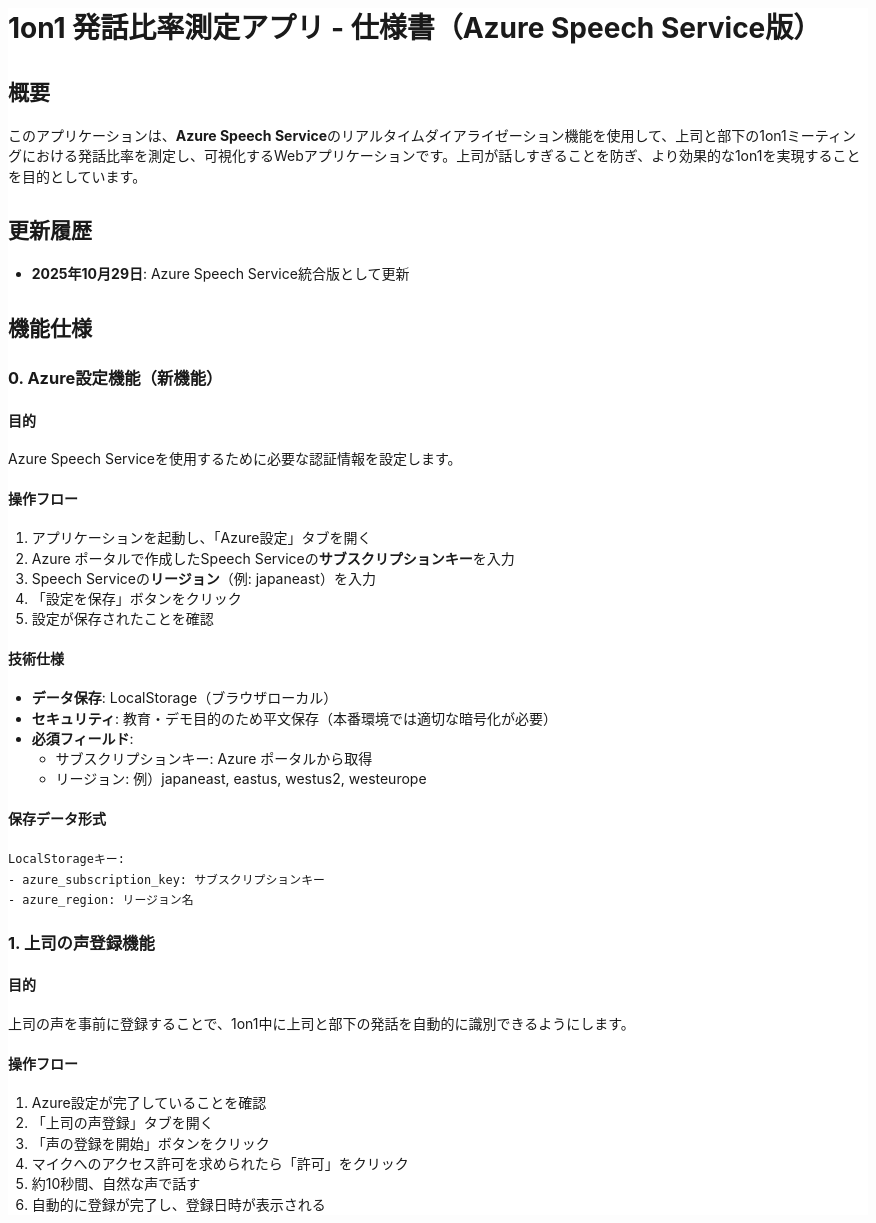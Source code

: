 # 1on1 発話比率測定アプリ - 仕様書（Azure Speech Service版）

## 概要

このアプリケーションは、**Azure Speech Service**のリアルタイムダイアライゼーション機能を使用して、上司と部下の1on1ミーティングにおける発話比率を測定し、可視化するWebアプリケーションです。上司が話しすぎることを防ぎ、より効果的な1on1を実現することを目的としています。

## 更新履歴

- **2025年10月29日**: Azure Speech Service統合版として更新

## 機能仕様

### 0. Azure設定機能（新機能）

#### 目的
Azure Speech Serviceを使用するために必要な認証情報を設定します。

#### 操作フロー
1. アプリケーションを起動し、「Azure設定」タブを開く
2. Azure ポータルで作成したSpeech Serviceの**サブスクリプションキー**を入力
3. Speech Serviceの**リージョン**（例: japaneast）を入力
4. 「設定を保存」ボタンをクリック
5. 設定が保存されたことを確認

#### 技術仕様
- **データ保存**: LocalStorage（ブラウザローカル）
- **セキュリティ**: 教育・デモ目的のため平文保存（本番環境では適切な暗号化が必要）
- **必須フィールド**:
  - サブスクリプションキー: Azure ポータルから取得
  - リージョン: 例）japaneast, eastus, westus2, westeurope

#### 保存データ形式
```
LocalStorageキー:
- azure_subscription_key: サブスクリプションキー
- azure_region: リージョン名
```

### 1. 上司の声登録機能

#### 目的
上司の声を事前に登録することで、1on1中に上司と部下の発話を自動的に識別できるようにします。

#### 操作フロー
1. Azure設定が完了していることを確認
2. 「上司の声登録」タブを開く
3. 「声の登録を開始」ボタンをクリック
4. マイクへのアクセス許可を求められたら「許可」をクリック
5. 約10秒間、自然な声で話す
6. 自動的に登録が完了し、登録日時が表示される
